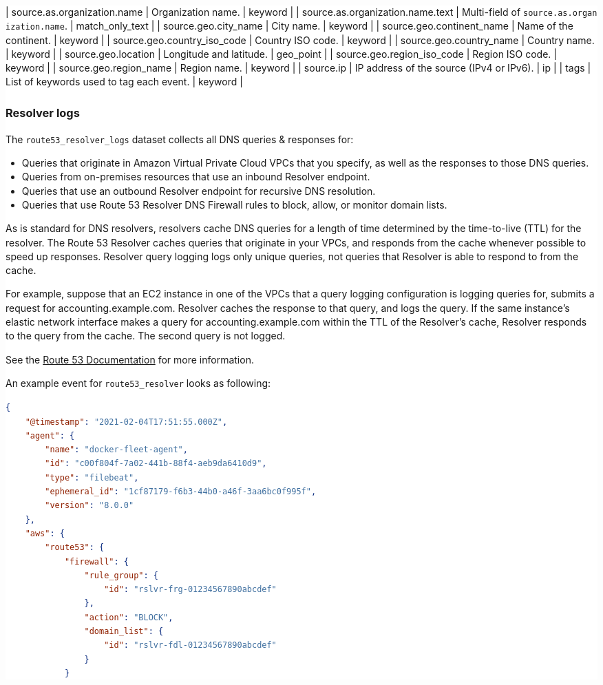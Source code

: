| source.as.organization.name | Organization name. | keyword |
| source.as.organization.name.text | Multi-field of `source.as.organization.name`. | match_only_text |
| source.geo.city_name | City name. | keyword |
| source.geo.continent_name | Name of the continent. | keyword |
| source.geo.country_iso_code | Country ISO code. | keyword |
| source.geo.country_name | Country name. | keyword |
| source.geo.location | Longitude and latitude. | geo_point |
| source.geo.region_iso_code | Region ISO code. | keyword |
| source.geo.region_name | Region name. | keyword |
| source.ip | IP address of the source (IPv4 or IPv6). | ip |
| tags | List of keywords used to tag each event. | keyword |


### Resolver logs

The `route53_resolver_logs` dataset collects all DNS queries & responses for:
* Queries that originate in Amazon Virtual Private Cloud VPCs that you specify, as well as the responses to those DNS queries.
* Queries from on-premises resources that use an inbound Resolver endpoint.
* Queries that use an outbound Resolver endpoint for recursive DNS resolution.
* Queries that use Route 53 Resolver DNS Firewall rules to block, allow, or monitor domain lists.

As is standard for DNS resolvers, resolvers cache DNS queries for a length of time determined by the time-to-live (TTL) for the resolver. The Route 53 Resolver caches queries that originate in your VPCs, and responds from the cache whenever possible to speed up responses. Resolver query logging logs only unique queries, not queries that Resolver is able to respond to from the cache.

For example, suppose that an EC2 instance in one of the VPCs that a query logging configuration is logging queries for, submits a request for accounting.example.com. Resolver caches the response to that query, and logs the query. If the same instance’s elastic network interface makes a query for accounting.example.com within the TTL of the Resolver’s cache, Resolver responds to the query from the cache. The second query is not logged.

See the [Route 53 Documentation](https://docs.aws.amazon.com/Route53/latest/DeveloperGuide/resolver-query-logs.html) for more information.

An example event for `route53_resolver` looks as following:

```json
{
    "@timestamp": "2021-02-04T17:51:55.000Z",
    "agent": {
        "name": "docker-fleet-agent",
        "id": "c00f804f-7a02-441b-88f4-aeb9da6410d9",
        "type": "filebeat",
        "ephemeral_id": "1cf87179-f6b3-44b0-a46f-3aa6bc0f995f",
        "version": "8.0.0"
    },
    "aws": {
        "route53": {
            "firewall": {
                "rule_group": {
                    "id": "rslvr-frg-01234567890abcdef"
                },
                "action": "BLOCK",
                "domain_list": {
                    "id": "rslvr-fdl-01234567890abcdef"
                }
            }
```